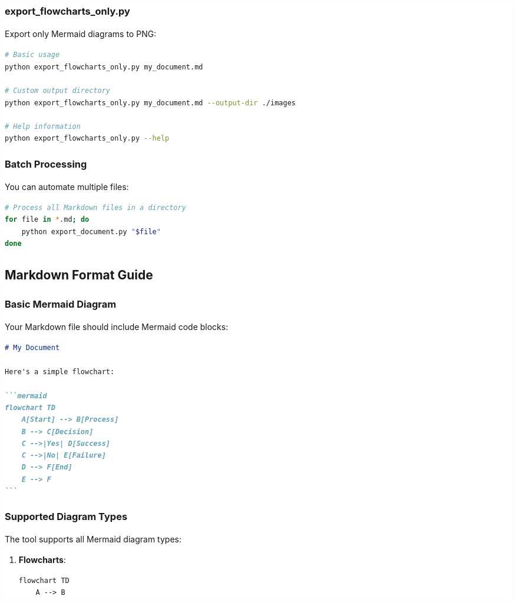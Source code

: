 ### export_flowcharts_only.py

Export only Mermaid diagrams to PNG:

```bash
# Basic usage
python export_flowcharts_only.py my_document.md

# Custom output directory
python export_flowcharts_only.py my_document.md --output-dir ./images

# Help information
python export_flowcharts_only.py --help
```

### Batch Processing

You can automate multiple files:

```bash
# Process all Markdown files in a directory
for file in *.md; do
    python export_document.py "$file"
done
```

## Markdown Format Guide

### Basic Mermaid Diagram

Your Markdown file should include Mermaid code blocks:

````markdown
# My Document

Here's a simple flowchart:

```mermaid
flowchart TD
    A[Start] --> B[Process]
    B --> C[Decision]
    C -->|Yes| D[Success]
    C -->|No| E[Failure]
    D --> F[End]
    E --> F
```
````

### Supported Diagram Types

The tool supports all Mermaid diagram types:

1. **Flowcharts**:
   ```mermaid
   flowchart TD
       A --> B
   ```
